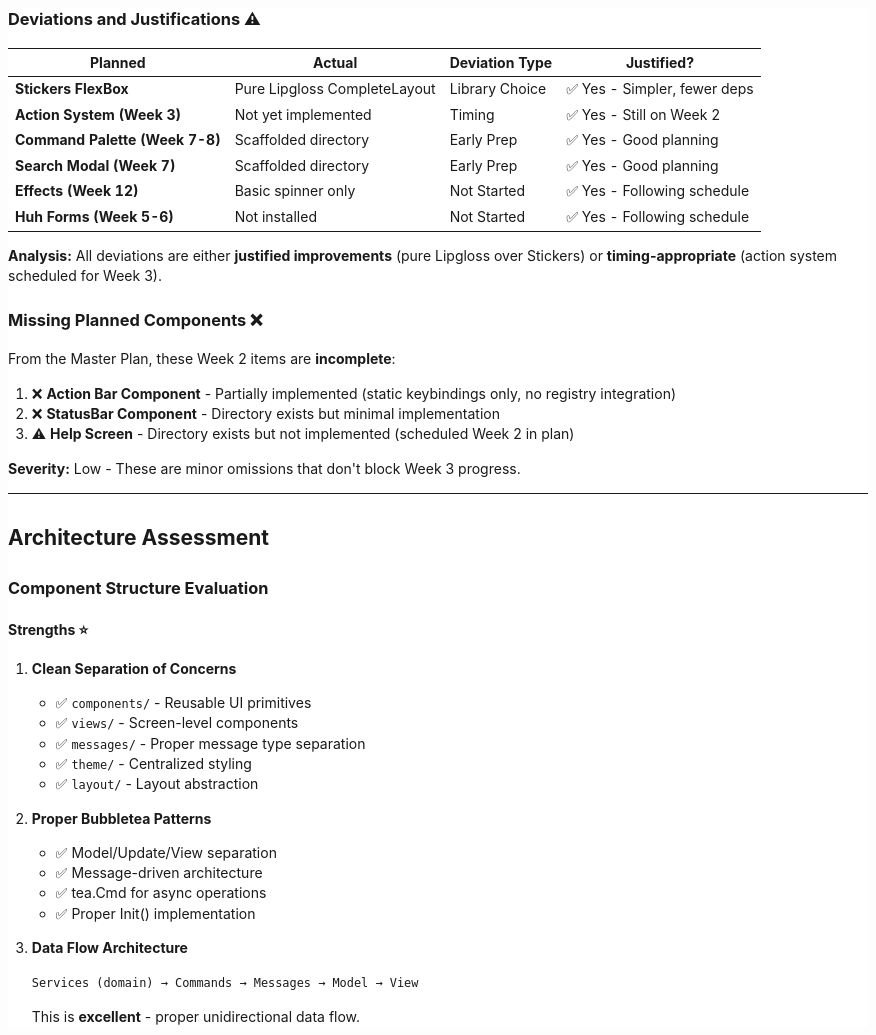 ### Deviations and Justifications ⚠️

| Planned | Actual | Deviation Type | Justified? |
|---------|--------|---------------|-----------|
| **Stickers FlexBox** | Pure Lipgloss CompleteLayout | Library Choice | ✅ Yes - Simpler, fewer deps |
| **Action System (Week 3)** | Not yet implemented | Timing | ✅ Yes - Still on Week 2 |
| **Command Palette (Week 7-8)** | Scaffolded directory | Early Prep | ✅ Yes - Good planning |
| **Search Modal (Week 7)** | Scaffolded directory | Early Prep | ✅ Yes - Good planning |
| **Effects (Week 12)** | Basic spinner only | Not Started | ✅ Yes - Following schedule |
| **Huh Forms (Week 5-6)** | Not installed | Not Started | ✅ Yes - Following schedule |

**Analysis:** All deviations are either **justified improvements** (pure Lipgloss over Stickers) or **timing-appropriate** (action system scheduled for Week 3).

### Missing Planned Components ❌

From the Master Plan, these Week 2 items are **incomplete**:

1. ❌ **Action Bar Component** - Partially implemented (static keybindings only, no registry integration)
2. ❌ **StatusBar Component** - Directory exists but minimal implementation
3. ⚠️ **Help Screen** - Directory exists but not implemented (scheduled Week 2 in plan)

**Severity:** Low - These are minor omissions that don't block Week 3 progress.

---

## Architecture Assessment

### Component Structure Evaluation

#### Strengths ⭐

1. **Clean Separation of Concerns**
   - ✅ `components/` - Reusable UI primitives
   - ✅ `views/` - Screen-level components
   - ✅ `messages/` - Proper message type separation
   - ✅ `theme/` - Centralized styling
   - ✅ `layout/` - Layout abstraction

2. **Proper Bubbletea Patterns**
   - ✅ Model/Update/View separation
   - ✅ Message-driven architecture
   - ✅ tea.Cmd for async operations
   - ✅ Proper Init() implementation

3. **Data Flow Architecture**
   ```
   Services (domain) → Commands → Messages → Model → View
   ```
   This is **excellent** - proper unidirectional data flow.
